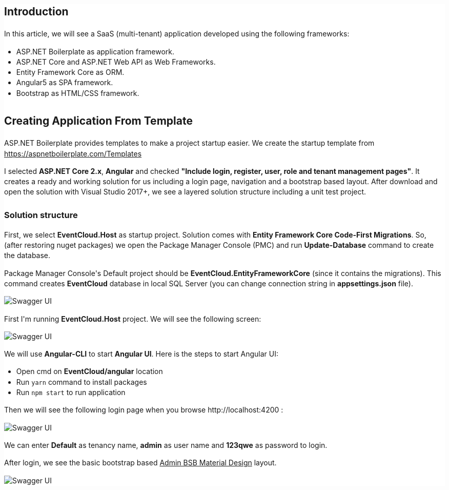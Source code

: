 ## Introduction

In this article, we will see a SaaS (multi-tenant) application developed using the following frameworks:

- ASP.NET Boilerplate as application framework.
- ASP.NET Core and ASP.NET Web API as Web Frameworks.
- Entity Framework Core as ORM.
- Angular5 as SPA framework.
- Bootstrap as HTML/CSS framework.

## Creating Application From Template

ASP.NET Boilerplate provides templates to make a project startup easier. We create the startup template from https://aspnetboilerplate.com/Templates

I selected **ASP.NET Core 2.x**, **Angular** and checked **"Include login, register, user, role and tenant management pages"**. It creates a ready and working solution for us including a login page, navigation and a bootstrap based layout. After download and open the solution with Visual Studio 2017+, we see a layered solution structure including a unit test project.

### Solution structure

First, we select **EventCloud.Host** as startup project. Solution comes with **Entity Framework Core Code-First Migrations**. So, (after restoring nuget packages) we open the Package Manager Console (PMC) and run **Update-Database** command to create the database.

Package Manager Console's Default project should be **EventCloud.EntityFrameworkCore** (since it contains the migrations). This command creates **EventCloud** database in local SQL Server (you can change connection string in **appsettings.json** file).

<img src="event-cloud-create-db.png" alt="Swagger UI" class="img-thumbnail" />

First I'm running **EventCloud.Host** project. We will see the following screen:

<img src="event-cloud-swagger-ui.png" alt="Swagger UI" class="img-thumbnail" />

We will use **Angular-CLI** to start **Angular UI**. Here is the steps to start Angular UI:

- Open cmd on **EventCloud/angular** location
- Run `yarn` command to install packages
- Run `npm start` to run application

Then we will see the following login page when you browse http://localhost:4200 :

<img src="event-cloud-login-page.png" alt="Swagger UI" class="img-thumbnail" />

We can enter **Default** as tenancy name, **admin** as user name and **123qwe** as password to login.

After login, we see the basic bootstrap based [Admin BSB Material Design](https://github.com/gurayyarar/AdminBSBMaterialDesign) layout.

<img src="event-cloud-dashboard.png" alt="Swagger UI" class="img-thumbnail" />
